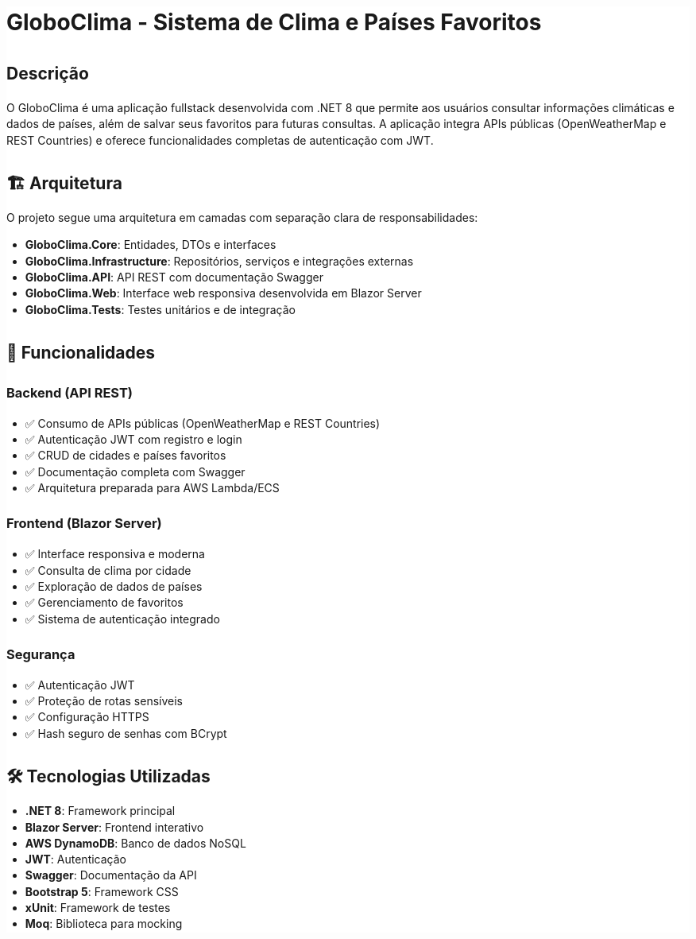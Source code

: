 # GloboClima - Sistema de Clima e Países Favoritos

## Descrição

O GloboClima é uma aplicação fullstack desenvolvida com .NET 8 que permite aos usuários consultar informações climáticas e dados de países, além de salvar seus favoritos para futuras consultas. A aplicação integra APIs públicas (OpenWeatherMap e REST Countries) e oferece funcionalidades completas de autenticação com JWT.

## 🏗️ Arquitetura

O projeto segue uma arquitetura em camadas com separação clara de responsabilidades:

- **GloboClima.Core**: Entidades, DTOs e interfaces
- **GloboClima.Infrastructure**: Repositórios, serviços e integrações externas
- **GloboClima.API**: API REST com documentação Swagger
- **GloboClima.Web**: Interface web responsiva desenvolvida em Blazor Server
- **GloboClima.Tests**: Testes unitários e de integração

## 🚀 Funcionalidades

### Backend (API REST)
- ✅ Consumo de APIs públicas (OpenWeatherMap e REST Countries)
- ✅ Autenticação JWT com registro e login
- ✅ CRUD de cidades e países favoritos
- ✅ Documentação completa com Swagger
- ✅ Arquitetura preparada para AWS Lambda/ECS

### Frontend (Blazor Server)
- ✅ Interface responsiva e moderna
- ✅ Consulta de clima por cidade
- ✅ Exploração de dados de países
- ✅ Gerenciamento de favoritos
- ✅ Sistema de autenticação integrado

### Segurança
- ✅ Autenticação JWT
- ✅ Proteção de rotas sensíveis
- ✅ Configuração HTTPS
- ✅ Hash seguro de senhas com BCrypt

## 🛠️ Tecnologias Utilizadas

- **.NET 8**: Framework principal
- **Blazor Server**: Frontend interativo
- **AWS DynamoDB**: Banco de dados NoSQL
- **JWT**: Autenticação
- **Swagger**: Documentação da API
- **Bootstrap 5**: Framework CSS
- **xUnit**: Framework de testes
- **Moq**: Biblioteca para mocking
